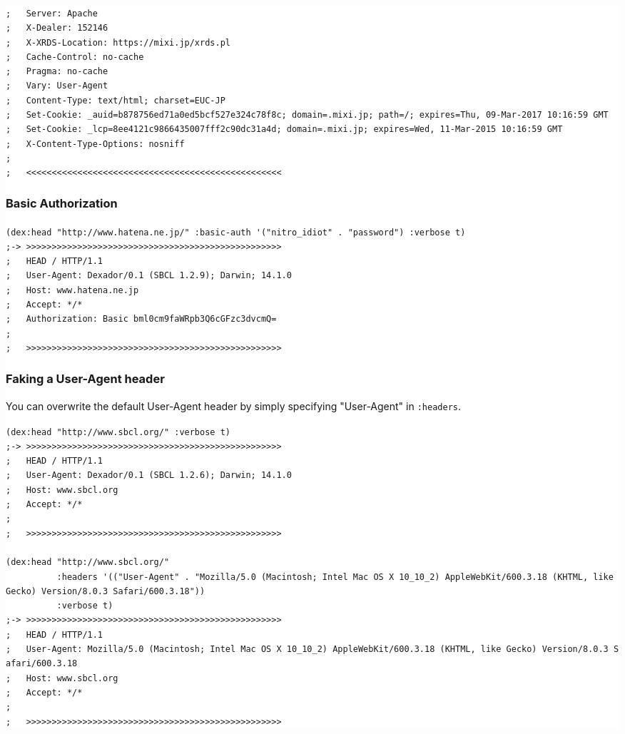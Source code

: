 ```common-lisp
;   Server: Apache
;   X-Dealer: 152146
;   X-XRDS-Location: https://mixi.jp/xrds.pl
;   Cache-Control: no-cache
;   Pragma: no-cache
;   Vary: User-Agent
;   Content-Type: text/html; charset=EUC-JP
;   Set-Cookie: _auid=b878756ed71a0ed5bcf527e324c78f8c; domain=.mixi.jp; path=/; expires=Thu, 09-Mar-2017 10:16:59 GMT
;   Set-Cookie: _lcp=8ee4121c9866435007fff2c90dc31a4d; domain=.mixi.jp; expires=Wed, 11-Mar-2015 10:16:59 GMT
;   X-Content-Type-Options: nosniff
;   
;   <<<<<<<<<<<<<<<<<<<<<<<<<<<<<<<<<<<<<<<<<<<<<<<<<<
```

### Basic Authorization

```common-lisp
(dex:head "http://www.hatena.ne.jp/" :basic-auth '("nitro_idiot" . "password") :verbose t)
;-> >>>>>>>>>>>>>>>>>>>>>>>>>>>>>>>>>>>>>>>>>>>>>>>>>>
;   HEAD / HTTP/1.1
;   User-Agent: Dexador/0.1 (SBCL 1.2.9); Darwin; 14.1.0
;   Host: www.hatena.ne.jp
;   Accept: */*
;   Authorization: Basic bml0cm9faWRpb3Q6cGFzc3dvcmQ=
;   
;   >>>>>>>>>>>>>>>>>>>>>>>>>>>>>>>>>>>>>>>>>>>>>>>>>>
```

### Faking a User-Agent header

You can overwrite the default User-Agent header by simply specifying "User-Agent" in `:headers`.

```common-lisp
(dex:head "http://www.sbcl.org/" :verbose t)
;-> >>>>>>>>>>>>>>>>>>>>>>>>>>>>>>>>>>>>>>>>>>>>>>>>>>
;   HEAD / HTTP/1.1
;   User-Agent: Dexador/0.1 (SBCL 1.2.6); Darwin; 14.1.0
;   Host: www.sbcl.org
;   Accept: */*
;   
;   >>>>>>>>>>>>>>>>>>>>>>>>>>>>>>>>>>>>>>>>>>>>>>>>>>

(dex:head "http://www.sbcl.org/"
          :headers '(("User-Agent" . "Mozilla/5.0 (Macintosh; Intel Mac OS X 10_10_2) AppleWebKit/600.3.18 (KHTML, like Gecko) Version/8.0.3 Safari/600.3.18"))
          :verbose t)
;-> >>>>>>>>>>>>>>>>>>>>>>>>>>>>>>>>>>>>>>>>>>>>>>>>>>
;   HEAD / HTTP/1.1
;   User-Agent: Mozilla/5.0 (Macintosh; Intel Mac OS X 10_10_2) AppleWebKit/600.3.18 (KHTML, like Gecko) Version/8.0.3 Safari/600.3.18
;   Host: www.sbcl.org
;   Accept: */*
;   
;   >>>>>>>>>>>>>>>>>>>>>>>>>>>>>>>>>>>>>>>>>>>>>>>>>>
```
